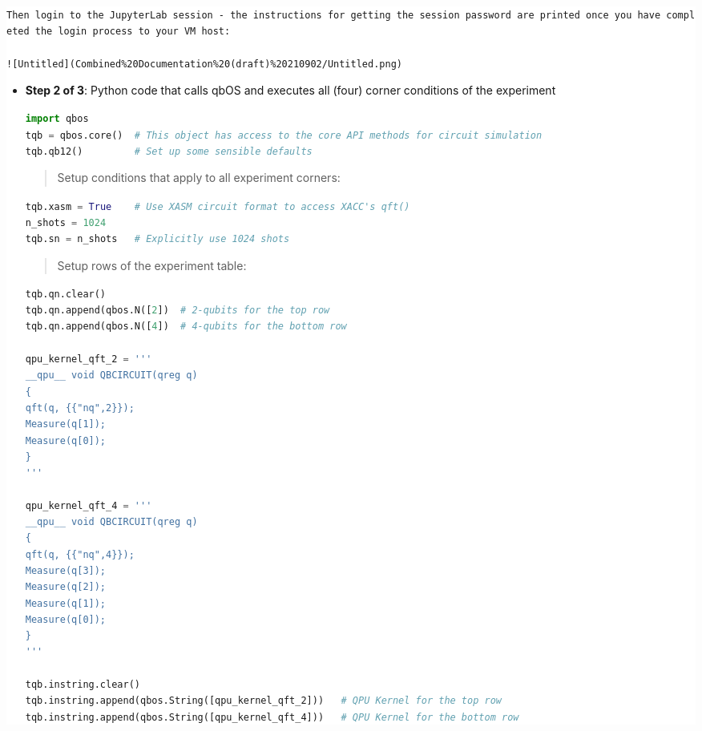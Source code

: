     Then login to the JupyterLab session - the instructions for getting the session password are printed once you have completed the login process to your VM host:

    ![Untitled](Combined%20Documentation%20(draft)%20210902/Untitled.png)

- **Step 2 of 3**: Python code that calls qbOS and executes all (four) corner conditions of the experiment

    ```python
    import qbos
    tqb = qbos.core()  # This object has access to the core API methods for circuit simulation
    tqb.qb12()         # Set up some sensible defaults

    ```

    > Setup conditions that apply to all experiment corners:

    ```python
    tqb.xasm = True    # Use XASM circuit format to access XACC's qft()
    n_shots = 1024     
    tqb.sn = n_shots   # Explicitly use 1024 shots

    ```

    > Setup rows of the experiment table:

    ```python
    tqb.qn.clear()
    tqb.qn.append(qbos.N([2])  # 2-qubits for the top row
    tqb.qn.append(qbos.N([4])  # 4-qubits for the bottom row

    qpu_kernel_qft_2 = '''
    __qpu__ void QBCIRCUIT(qreg q) 
    {
    qft(q, {{"nq",2}});
    Measure(q[1]);
    Measure(q[0]);
    }
    '''

    qpu_kernel_qft_4 = '''
    __qpu__ void QBCIRCUIT(qreg q) 
    {
    qft(q, {{"nq",4}});
    Measure(q[3]);
    Measure(q[2]);
    Measure(q[1]);
    Measure(q[0]);
    }
    '''

    tqb.instring.clear()
    tqb.instring.append(qbos.String([qpu_kernel_qft_2]))   # QPU Kernel for the top row
    tqb.instring.append(qbos.String([qpu_kernel_qft_4]))   # QPU Kernel for the bottom row

    ```
